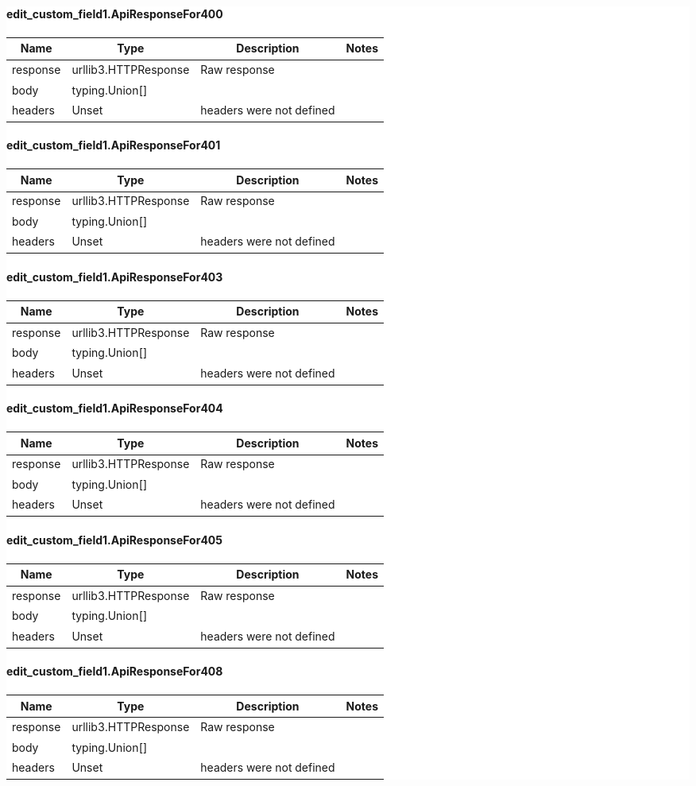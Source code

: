 #### edit_custom_field1.ApiResponseFor400

| Name     | Type                 | Description              | Notes |
| -------- | -------------------- | ------------------------ | ----- |
| response | urllib3.HTTPResponse | Raw response             |
| body     | typing.Union[]       |                          |
| headers  | Unset                | headers were not defined |

#### edit_custom_field1.ApiResponseFor401

| Name     | Type                 | Description              | Notes |
| -------- | -------------------- | ------------------------ | ----- |
| response | urllib3.HTTPResponse | Raw response             |
| body     | typing.Union[]       |                          |
| headers  | Unset                | headers were not defined |

#### edit_custom_field1.ApiResponseFor403

| Name     | Type                 | Description              | Notes |
| -------- | -------------------- | ------------------------ | ----- |
| response | urllib3.HTTPResponse | Raw response             |
| body     | typing.Union[]       |                          |
| headers  | Unset                | headers were not defined |

#### edit_custom_field1.ApiResponseFor404

| Name     | Type                 | Description              | Notes |
| -------- | -------------------- | ------------------------ | ----- |
| response | urllib3.HTTPResponse | Raw response             |
| body     | typing.Union[]       |                          |
| headers  | Unset                | headers were not defined |

#### edit_custom_field1.ApiResponseFor405

| Name     | Type                 | Description              | Notes |
| -------- | -------------------- | ------------------------ | ----- |
| response | urllib3.HTTPResponse | Raw response             |
| body     | typing.Union[]       |                          |
| headers  | Unset                | headers were not defined |

#### edit_custom_field1.ApiResponseFor408

| Name     | Type                 | Description              | Notes |
| -------- | -------------------- | ------------------------ | ----- |
| response | urllib3.HTTPResponse | Raw response             |
| body     | typing.Union[]       |                          |
| headers  | Unset                | headers were not defined |
